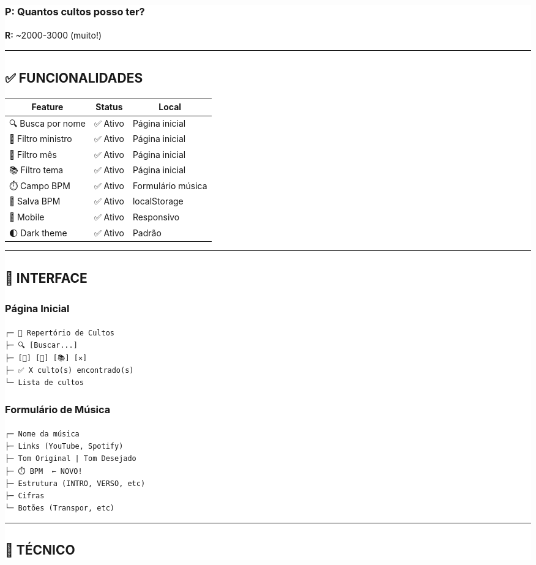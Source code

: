 ### P: Quantos cultos posso ter?
**R:** ~2000-3000 (muito!)

---

## ✅ FUNCIONALIDADES

| Feature | Status | Local |
|---------|--------|-------|
| 🔍 Busca por nome | ✅ Ativo | Página inicial |
| 👤 Filtro ministro | ✅ Ativo | Página inicial |
| 📅 Filtro mês | ✅ Ativo | Página inicial |
| 📚 Filtro tema | ✅ Ativo | Página inicial |
| ⏱️ Campo BPM | ✅ Ativo | Formulário música |
| 💾 Salva BPM | ✅ Ativo | localStorage |
| 📱 Mobile | ✅ Ativo | Responsivo |
| 🌓 Dark theme | ✅ Ativo | Padrão |

---

## 🎨 INTERFACE

### Página Inicial
```
┌─ 🎵 Repertório de Cultos
├─ 🔍 [Buscar...]
├─ [👤] [📅] [📚] [✕]
├─ ✅ X culto(s) encontrado(s)
└─ Lista de cultos
```

### Formulário de Música
```
┌─ Nome da música
├─ Links (YouTube, Spotify)
├─ Tom Original | Tom Desejado
├─ ⏱️ BPM  ← NOVO!
├─ Estrutura (INTRO, VERSO, etc)
├─ Cifras
└─ Botões (Transpor, etc)
```

---

## 🔧 TÉCNICO
